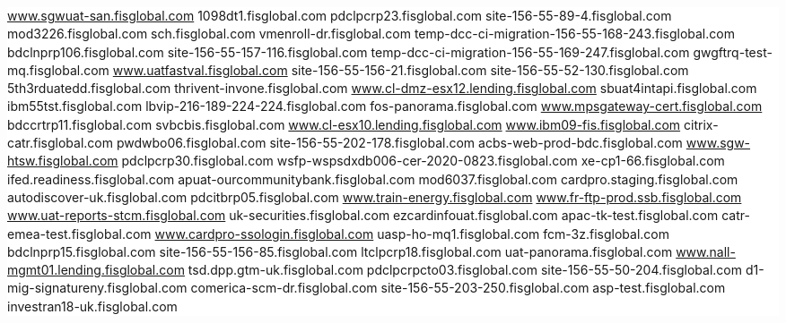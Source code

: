 www.sgwuat-san.fisglobal.com
1098dt1.fisglobal.com
pdclpcrp23.fisglobal.com
site-156-55-89-4.fisglobal.com
mod3226.fisglobal.com
sch.fisglobal.com
vmenroll-dr.fisglobal.com
temp-dcc-ci-migration-156-55-168-243.fisglobal.com
bdclnprp106.fisglobal.com
site-156-55-157-116.fisglobal.com
temp-dcc-ci-migration-156-55-169-247.fisglobal.com
gwgftrq-test-mq.fisglobal.com
www.uatfastval.fisglobal.com
site-156-55-156-21.fisglobal.com
site-156-55-52-130.fisglobal.com
5th3rduatedd.fisglobal.com
thrivent-invone.fisglobal.com
www.cl-dmz-esx12.lending.fisglobal.com
sbuat4intapi.fisglobal.com
ibm55tst.fisglobal.com
lbvip-216-189-224-224.fisglobal.com
fos-panorama.fisglobal.com
www.mpsgateway-cert.fisglobal.com
bdccrtrp11.fisglobal.com
svbcbis.fisglobal.com
www.cl-esx10.lending.fisglobal.com
www.ibm09-fis.fisglobal.com
citrix-catr.fisglobal.com
pwdwbo06.fisglobal.com
site-156-55-202-178.fisglobal.com
acbs-web-prod-bdc.fisglobal.com
www.sgw-htsw.fisglobal.com
pdclpcrp30.fisglobal.com
wsfp-wspsdxdb006-cer-2020-0823.fisglobal.com
xe-cp1-66.fisglobal.com
ifed.readiness.fisglobal.com
apuat-ourcommunitybank.fisglobal.com
mod6037.fisglobal.com
cardpro.staging.fisglobal.com
autodiscover-uk.fisglobal.com
pdcitbrp05.fisglobal.com
www.train-energy.fisglobal.com
www.fr-ftp-prod.ssb.fisglobal.com
www.uat-reports-stcm.fisglobal.com
uk-securities.fisglobal.com
ezcardinfouat.fisglobal.com
apac-tk-test.fisglobal.com
catr-emea-test.fisglobal.com
www.cardpro-ssologin.fisglobal.com
uasp-ho-mq1.fisglobal.com
fcm-3z.fisglobal.com
bdclnprp15.fisglobal.com
site-156-55-156-85.fisglobal.com
ltclpcrp18.fisglobal.com
uat-panorama.fisglobal.com
www.nall-mgmt01.lending.fisglobal.com
tsd.dpp.gtm-uk.fisglobal.com
pdclpcrpcto03.fisglobal.com
site-156-55-50-204.fisglobal.com
d1-mig-signatureny.fisglobal.com
comerica-scm-dr.fisglobal.com
site-156-55-203-250.fisglobal.com
asp-test.fisglobal.com
investran18-uk.fisglobal.com